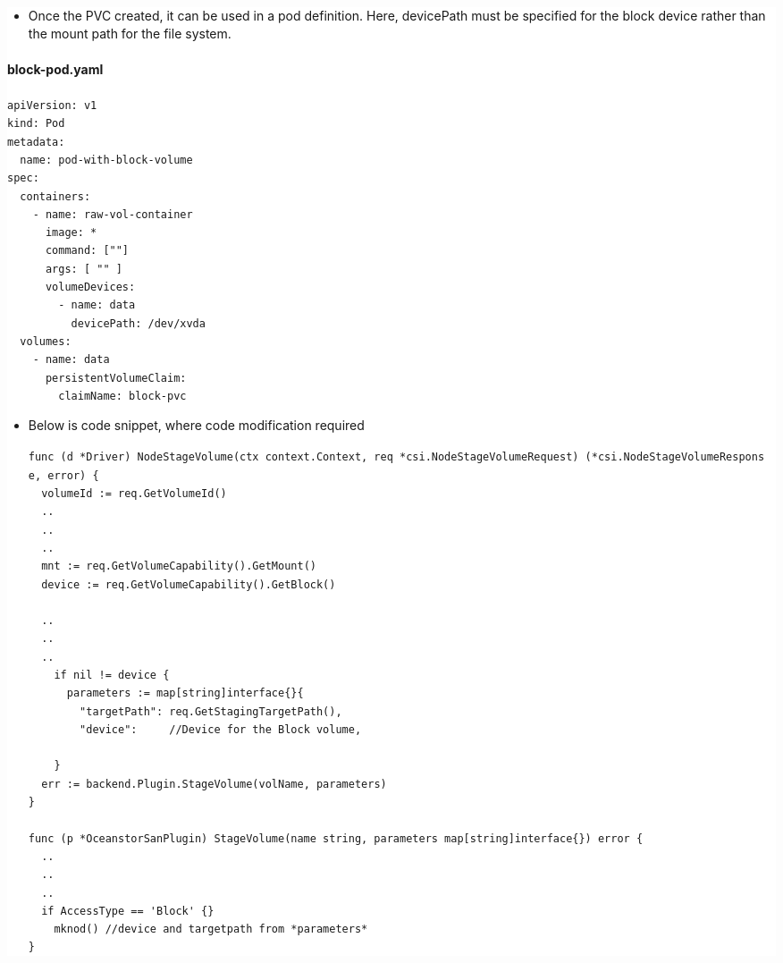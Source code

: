 * Once the PVC created, it can be used in a pod definition. Here,  devicePath must be specified for the block device rather than the mount path for the file system.

 #### block-pod.yaml

  ```
  apiVersion: v1
  kind: Pod
  metadata:
    name: pod-with-block-volume
  spec:
    containers:
      - name: raw-vol-container
        image: *
        command: [""]
        args: [ "" ]
        volumeDevices:  
          - name: data
            devicePath: /dev/xvda
    volumes:
      - name: data
        persistentVolumeClaim:
          claimName: block-pvc
  ```

* Below is code snippet, where code modification required

  ```
  func (d *Driver) NodeStageVolume(ctx context.Context, req *csi.NodeStageVolumeRequest) (*csi.NodeStageVolumeResponse, error) {
  	volumeId := req.GetVolumeId()
    ..
    ..
    ..
  	mnt := req.GetVolumeCapability().GetMount()
    device := req.GetVolumeCapability().GetBlock()

    ..
    ..
    ..
      if nil != device {
        parameters := map[string]interface{}{
  		  "targetPath": req.GetStagingTargetPath(),
  		  "device":     //Device for the Block volume,

  	  }
    err := backend.Plugin.StageVolume(volName, parameters)
  }

  func (p *OceanstorSanPlugin) StageVolume(name string, parameters map[string]interface{}) error {
    ..
    ..
    ..
    if AccessType == 'Block' {}
      mknod() //device and targetpath from *parameters*
  }

  ```
